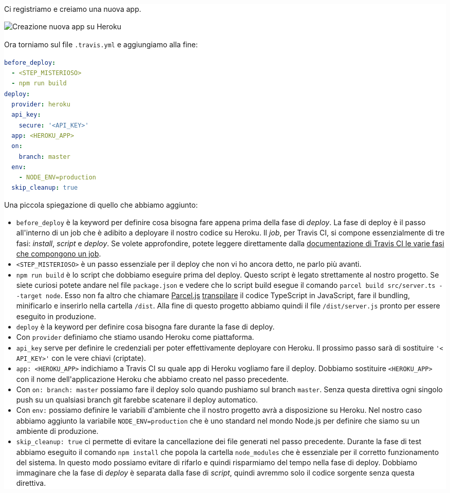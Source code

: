 Ci registriamo e creiamo una nuova app.

![Creazione nuova app su Heroku](https://s3-eu-west-1.amazonaws.com/mattianataliblog/2019/03/heroku-new-app.png)

Ora torniamo sul file `.travis.yml` e aggiungiamo alla fine:

```yaml
before_deploy:
  - <STEP_MISTERIOSO>
  - npm run build
deploy:
  provider: heroku
  api_key:
    secure: '<API_KEY>'
  app: <HEROKU_APP>
  on:
    branch: master
  env:
    - NODE_ENV=production
  skip_cleanup: true
```

Una piccola spiegazione di quello che abbiamo aggiunto:

- `before_deploy` è la keyword per definire cosa bisogna fare appena prima della fase di *deploy*. La fase di deploy è il passo all'interno di un job che è adibito a deployare il nostro codice su Heroku. Il *job*, per Travis CI, si compone essenzialmente di tre fasi: *install*, *script* e *deploy*. Se volete approfondire, potete leggere direttamente dalla [documentazione di Travis CI le varie fasi che compongono un job](https://docs.travis-ci.com/user/job-lifecycle/).
- `<STEP_MISTERIOSO>` è un passo essenziale per il deploy che non vi ho ancora detto, ne parlo più avanti.
- `npm run build` è lo script che dobbiamo eseguire prima del deploy. Questo script è legato strettamente al nostro progetto. Se siete curiosi potete andare nel file `package.json` e vedere che lo script build esegue il comando `parcel build src/server.ts --target node`. Esso non fa altro che chiamare [Parcel.js](https://parceljs.org/) [transpilare](https://en.wikipedia.org/wiki/Source-to-source_compiler) il codice TypeScript in JavaScript, fare il bundling, minificarlo e inserirlo nella cartella `/dist`. Alla fine di questo progetto abbiamo quindi il file `/dist/server.js` pronto per essere eseguito in produzione.
- `deploy` è la keyword per definire cosa bisogna fare durante la fase di deploy.
- Con `provider` definiamo che stiamo usando Heroku come piattaforma.
- `api_key` serve per definire le credenziali per poter effettivamente deployare con Heroku. Il prossimo passo sarà di sostituire `'<API_KEY>'` con le vere chiavi (criptate).
- `app: <HEROKU_APP>` indichiamo a Travis CI su quale app di Heroku vogliamo fare il deploy. Dobbiamo sostituire `<HEROKU_APP>` con il nome dell'applicazione Heroku che abbiamo creato nel passo precedente.
- Con `on: branch: master` possiamo fare il deploy solo quando pushiamo sul branch `master`. Senza questa direttiva ogni singolo push su un qualsiasi branch git farebbe scatenare il deploy automatico.
- Con `env:` possiamo definire le variabili d'ambiente che il nostro progetto avrà a disposizione su Heroku. Nel nostro caso abbiamo aggiunto la variabile `NODE_ENV=production` che è uno standard nel mondo Node.js per definire che siamo su un ambiente di produzione.
- `skip_cleanup: true` ci permette di evitare la cancellazione dei file generati nel passo precedente. Durante la fase di test abbiamo eseguito il comando `npm install` che popola la cartella `node_modules` che è essenziale per il corretto funzionamento del sistema. In questo modo possiamo evitare di rifarlo e quindi risparmiamo del tempo nella fase di deploy. Dobbiamo immaginare che la fase di *deploy* è separata dalla fase di *script*, quindi avremmo solo il codice sorgente senza questa direttiva.
